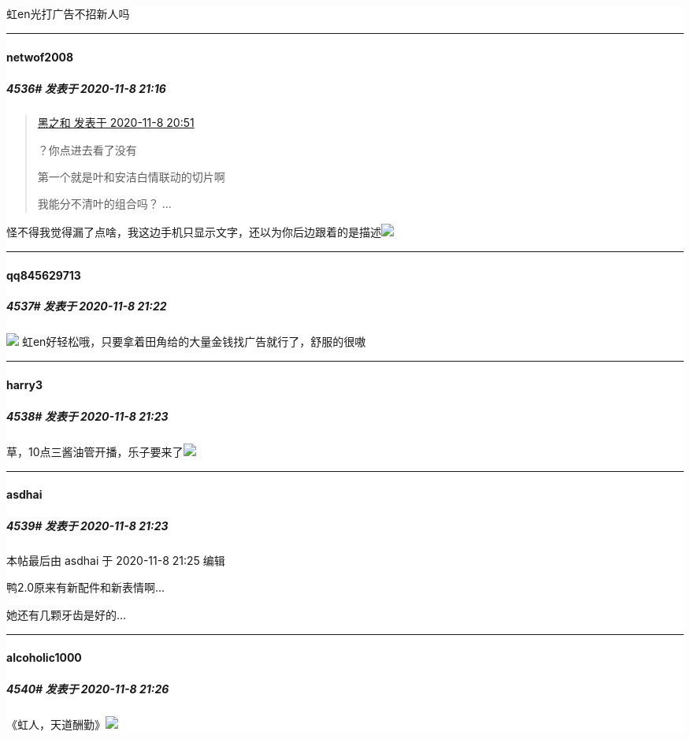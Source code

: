 
虹en光打广告不招新人吗


-----

####  netwof2008  
##### 4536#       发表于 2020-11-8 21:16


<blockquote><a href="httphttps://bbs.saraba1st.com/2b/forum.php?mod=redirect&amp;goto=findpost&amp;pid=49323919&amp;ptid=1969498" target="_blank">黑之和 发表于 2020-11-8 20:51</a>

？你点进去看了没有

第一个就是叶和安洁白情联动的切片啊

我能分不清叶的组合吗？ ...</blockquote>
怪不得我觉得漏了点啥，我这边手机只显示文字，还以为你后边跟着的是描述<img src="https://static.saraba1st.com/image/smiley/face2017/003.png" referrerpolicy="no-referrer">


-----

####  qq845629713  
##### 4537#       发表于 2020-11-8 21:22


<img src="https://static.saraba1st.com/image/smiley/face2017/067.png" referrerpolicy="no-referrer"> 虹en好轻松哦，只要拿着田角给的大量金钱找广告就行了，舒服的很嗷


-----

####  harry3  
##### 4538#       发表于 2020-11-8 21:23


草，10点三酱油管开播，乐子要来了<img src="https://static.saraba1st.com/image/smiley/face2017/067.png" referrerpolicy="no-referrer">


-----

####  asdhai  
##### 4539#       发表于 2020-11-8 21:23


 本帖最后由 asdhai 于 2020-11-8 21:25 编辑 

鸭2.0原来有新配件和新表情啊...

她还有几颗牙齿是好的...


-----

####  alcoholic1000  
##### 4540#       发表于 2020-11-8 21:26


《虹人，天道酬勤》<img src="https://static.saraba1st.com/image/smiley/face2017/066.png" referrerpolicy="no-referrer">
